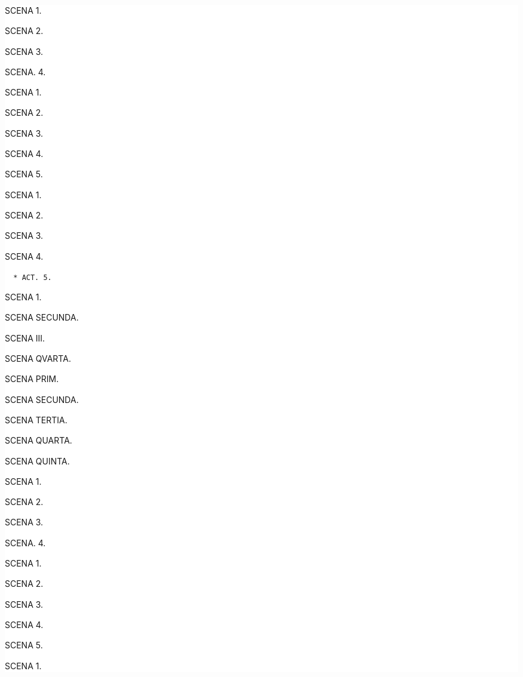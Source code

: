 SCENA 1.

SCENA 2.

SCENA 3.

SCENA. 4.

SCENA 1.

SCENA 2.

SCENA 3.

SCENA 4.

SCENA 5.

SCENA 1.

SCENA 2.

SCENA 3.

SCENA 4.

      * ACT. 5.

SCENA 1.

SCENA SECUNDA.

SCENA III.

SCENA QVARTA.

SCENA PRIM.

SCENA SECUNDA.

SCENA TERTIA.

SCENA QUARTA.

SCENA QUINTA.

SCENA 1.

SCENA 2.

SCENA 3.

SCENA. 4.

SCENA 1.

SCENA 2.

SCENA 3.

SCENA 4.

SCENA 5.

SCENA 1.
